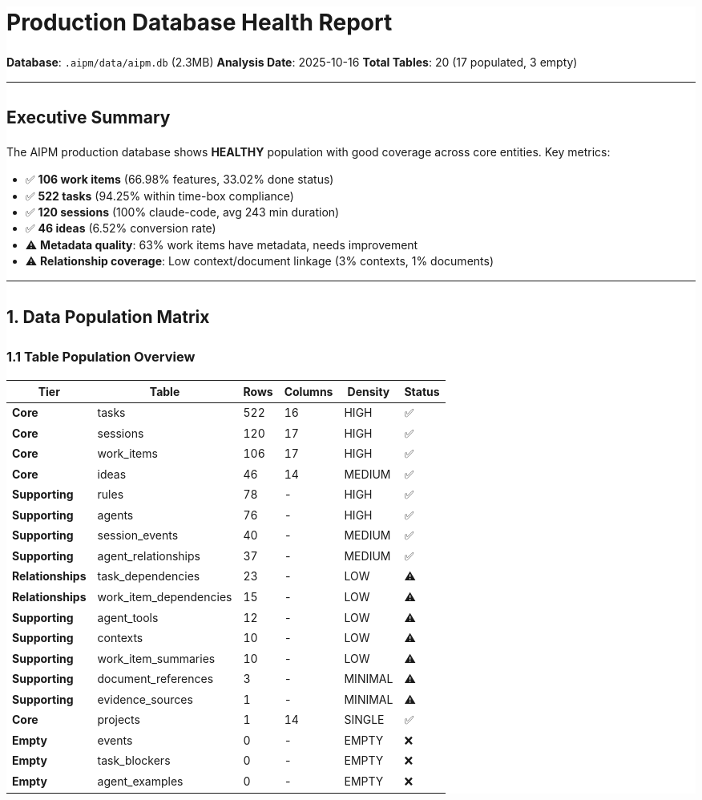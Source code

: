 # Production Database Health Report

**Database**: `.aipm/data/aipm.db` (2.3MB)
**Analysis Date**: 2025-10-16
**Total Tables**: 20 (17 populated, 3 empty)

---

## Executive Summary

The AIPM production database shows **HEALTHY** population with good coverage across core entities. Key metrics:

- ✅ **106 work items** (66.98% features, 33.02% done status)
- ✅ **522 tasks** (94.25% within time-box compliance)
- ✅ **120 sessions** (100% claude-code, avg 243 min duration)
- ✅ **46 ideas** (6.52% conversion rate)
- ⚠️ **Metadata quality**: 63% work items have metadata, needs improvement
- ⚠️ **Relationship coverage**: Low context/document linkage (3% contexts, 1% documents)

---

## 1. Data Population Matrix

### 1.1 Table Population Overview

| Tier | Table | Rows | Columns | Density | Status |
|------|-------|------|---------|---------|--------|
| **Core** | tasks | 522 | 16 | HIGH | ✅ |
| **Core** | sessions | 120 | 17 | HIGH | ✅ |
| **Core** | work_items | 106 | 17 | HIGH | ✅ |
| **Core** | ideas | 46 | 14 | MEDIUM | ✅ |
| **Supporting** | rules | 78 | - | HIGH | ✅ |
| **Supporting** | agents | 76 | - | HIGH | ✅ |
| **Supporting** | session_events | 40 | - | MEDIUM | ✅ |
| **Supporting** | agent_relationships | 37 | - | MEDIUM | ✅ |
| **Relationships** | task_dependencies | 23 | - | LOW | ⚠️ |
| **Relationships** | work_item_dependencies | 15 | - | LOW | ⚠️ |
| **Supporting** | agent_tools | 12 | - | LOW | ⚠️ |
| **Supporting** | contexts | 10 | - | LOW | ⚠️ |
| **Supporting** | work_item_summaries | 10 | - | LOW | ⚠️ |
| **Supporting** | document_references | 3 | - | MINIMAL | ⚠️ |
| **Supporting** | evidence_sources | 1 | - | MINIMAL | ⚠️ |
| **Core** | projects | 1 | 14 | SINGLE | ✅ |
| **Empty** | events | 0 | - | EMPTY | ❌ |
| **Empty** | task_blockers | 0 | - | EMPTY | ❌ |
| **Empty** | agent_examples | 0 | - | EMPTY | ❌ |
